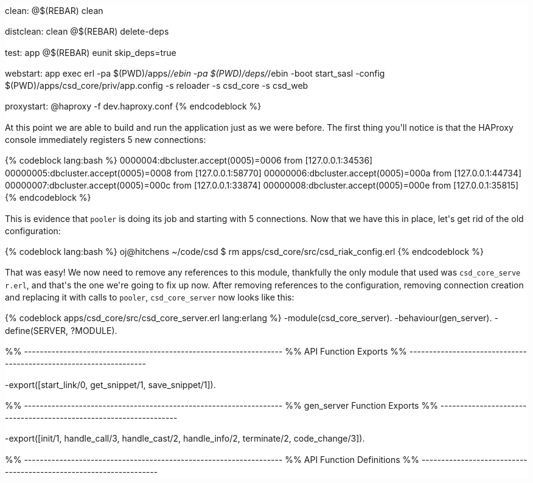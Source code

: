 clean:
    @$(REBAR) clean

distclean: clean
    @$(REBAR) delete-deps

test: app
    @$(REBAR) eunit skip_deps=true

webstart: app
    exec erl -pa $(PWD)/apps/*/ebin -pa $(PWD)/deps/*/ebin -boot start_sasl -config $(PWD)/apps/csd_core/priv/app.config -s reloader -s csd_core -s csd_web

proxystart:
    @haproxy -f dev.haproxy.conf
{% endcodeblock %}

At this point we are able to build and run the application just as we were before. The first thing you'll notice is that the HAProxy console immediately registers 5 new connections:

{% codeblock lang:bash %}
0000004:dbcluster.accept(0005)=0006 from [127.0.0.1:34536]
00000005:dbcluster.accept(0005)=0008 from [127.0.0.1:58770]
00000006:dbcluster.accept(0005)=000a from [127.0.0.1:44734]
00000007:dbcluster.accept(0005)=000c from [127.0.0.1:33874]
00000008:dbcluster.accept(0005)=000e from [127.0.0.1:35815]
{% endcodeblock %}

This is evidence that `pooler` is doing its job and starting with 5 connections. Now that we have this in place, let's get rid of the old configuration:

{% codeblock lang:bash %}
oj@hitchens ~/code/csd $ rm apps/csd_core/src/csd_riak_config.erl 
{% endcodeblock %}

That was easy! We now need to remove any references to this module, thankfully the only module that used was `csd_core_server.erl`, and that's the one we're going to fix up now. After removing references to the configuration, removing connection creation and replacing it with calls to `pooler`, `csd_core_server` now looks like this:

{% codeblock apps/csd_core/src/csd_core_server.erl lang:erlang %}
-module(csd_core_server).
-behaviour(gen_server).
-define(SERVER, ?MODULE).

%% ------------------------------------------------------------------
%% API Function Exports
%% ------------------------------------------------------------------

-export([start_link/0, get_snippet/1, save_snippet/1]).

%% ------------------------------------------------------------------
%% gen_server Function Exports
%% ------------------------------------------------------------------

-export([init/1, handle_call/3, handle_cast/2, handle_info/2, terminate/2, code_change/3]).

%% ------------------------------------------------------------------
%% API Function Definitions
%% ------------------------------------------------------------------


[erlang-oauth]: https://github.com/tim/erlang-oauth "erlang-oauth"
[erlang-oauth-fork]: https://github.com/OJ/erlang-oauth/tree/rebarise "erlang-oauth rebar fork"
[HAProxy]: http://haproxy.1wt.eu/ "HAProxy"
[Pooler]: https://github.com/seth/pooler "Pooler"
[Twitter]: http://twitter.com/ "Twitter"
[OAuth]: http://oauth.net/ "OAuth"
[OAuthPresso]: http://www.slideshare.net/leahculver/oauth-open-api-authentication "OAuth overview"
[TwitterNewApp]: https://dev.twitter.com/apps/new "New Twitter Application"
[Erlang]: http://erlang.org/ "Erlang"
[Webmachine]: http://www.basho.com/developers.html#Webmachine "Webmachine"
[JSON]: http://json.org/ "JavaScript Object Notation"
[Part 1]: /posts/webmachine-erlydtl-and-riak-part-1/ "Wembachine, ErlyDTL and Riak - Part 1"
[Part 2]: /posts/webmachine-erlydtl-and-riak-part-2/ "Wembachine, ErlyDTL and Riak - Part 2"
[Part 3]: /posts/webmachine-erlydtl-and-riak-part-3/ "Wembachine, ErlyDTL and Riak - Part 3"
[Riak]: http://www.basho.com/developers.html#Riak "Riak"
[ErlyDTL]: http://github.com/evanmiller/erlydtl "ErlyDTL"
[Rebar]: http://www.basho.com/developers.html#Rebar "Rebar"
[mochijson2]: https://github.com/mochi/mochiweb/blob/master/src/mochijson2.erl "Mochiweb's json module"
[Mochiweb]: https://github.com/mochi/mochiweb "Mochiweb"
[OTP]: http://en.wikipedia.org/wiki/Open_Telecom_Platform "Open Telecom Platform"
[cURL]: http://curl.haxx.se/ "cURL homepage"
[ImgTwitterAppCreate]: /uploads/2012/02/twitter-app-create.png "Twitter app creation"
[ImgHomeLoggedOff]: /uploads/2012/02/home-loggedoff.png "Home - Logged Off"